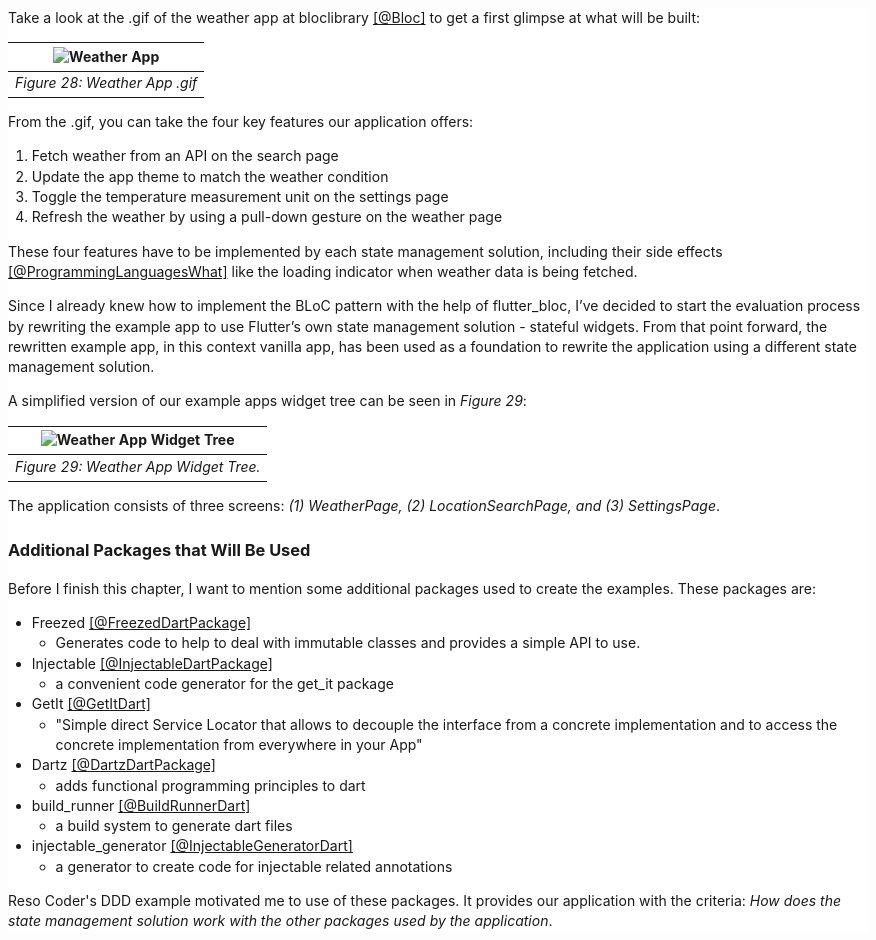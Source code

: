 Take a look at the .gif of the weather app at bloclibrary [[@Bloc]](https://bloclibrary.dev/#/) to get a first glimpse at what will be built:

| ![Weather App](https://i.imgur.com/cgB1wse.gif) |
| :---------------------------------------------: |
|          _Figure 28: Weather App .gif_          |

From the .gif, you can take the four key features our application offers:

1. Fetch weather from an API on the search page
2. Update the app theme to match the weather condition
3. Toggle the temperature measurement unit on the settings page
4. Refresh the weather by using a pull-down gesture on the weather page

These four features have to be implemented by each state management solution, including their side effects [[@ProgrammingLanguagesWhat]](https://softwareengineering.stackexchange.com/questions/40297/what-is-a-side-effect) like the loading indicator when weather data is being fetched.

Since I already knew how to implement the BLoC pattern with the help of flutter_bloc, I’ve decided to start the evaluation process by rewriting the example app to use Flutter’s own state management solution - stateful widgets. From that point forward, the rewritten example app, in this context vanilla app, has been used as a foundation to rewrite the application using a different state management solution.

A simplified version of our example apps widget tree can be seen in _Figure 29_:

| ![Weather App Widget Tree](https://i.imgur.com/uM2ab31.jpg) |
| :---------------------------------------------------------: |
|            _Figure 29: Weather App Widget Tree._            |

The application consists of three screens: _(1) WeatherPage, (2) LocationSearchPage, and (3) SettingsPage_.

### Additional Packages that Will Be Used

Before I finish this chapter, I want to mention some additional packages used to create the examples. These packages are:

- Freezed [[@FreezedDartPackage]](https://pub.dev/packages/freezed)
  - Generates code to help to deal with immutable classes and provides a simple API to use.
- Injectable [[@InjectableDartPackage]](https://pub.dev/packages/injectable)
  - a convenient code generator for the get_it package
- GetIt [[@GetItDart]](https://pub.dev/packages/get_it)
  - "Simple direct Service Locator that allows to decouple the interface from a concrete implementation and to access the concrete implementation from everywhere in your App"
- Dartz [[@DartzDartPackage]](https://pub.dev/packages/dartz)
  - adds functional programming principles to dart
- build_runner [[@BuildRunnerDart]](https://pub.dev/packages/build_runner)
  - a build system to generate dart files
- injectable_generator [[@InjectableGeneratorDart]](https://pub.dev/packages/injectable_generator)
  - a generator to create code for injectable related annotations

Reso Coder's DDD example motivated me to use of these packages. It provides our application with the criteria: _How does the state management solution work with the other packages used by the application_.
